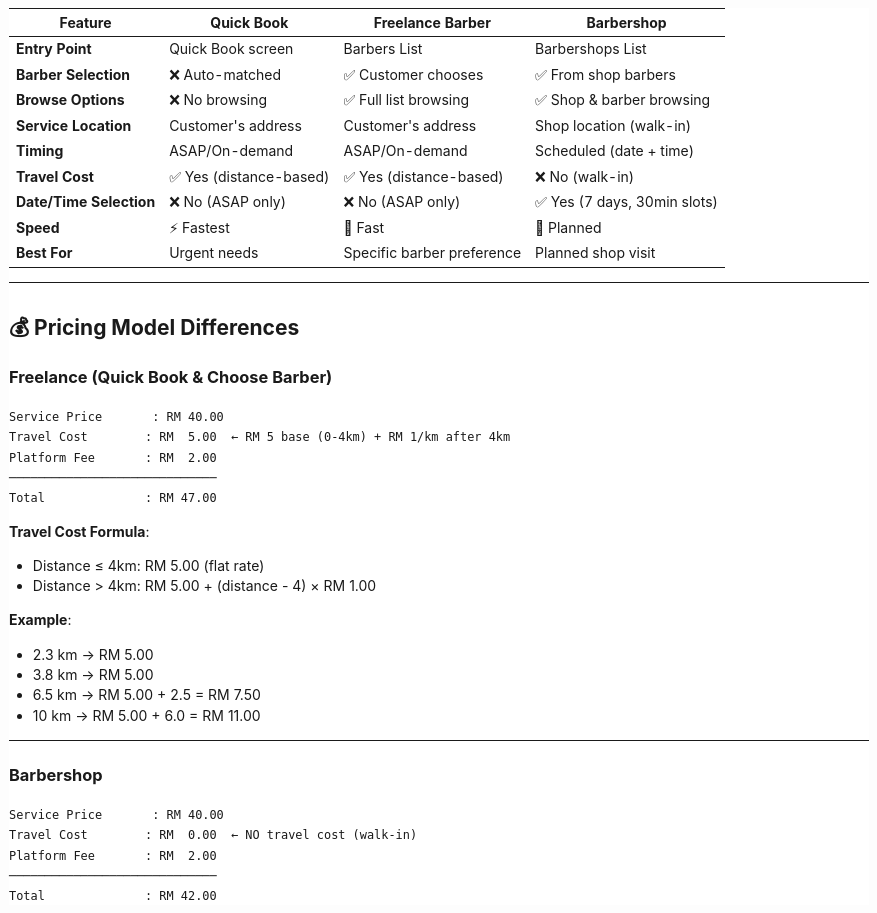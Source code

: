 | Feature | Quick Book | Freelance Barber | Barbershop |
|---------|-----------|------------------|------------|
| **Entry Point** | Quick Book screen | Barbers List | Barbershops List |
| **Barber Selection** | ❌ Auto-matched | ✅ Customer chooses | ✅ From shop barbers |
| **Browse Options** | ❌ No browsing | ✅ Full list browsing | ✅ Shop & barber browsing |
| **Service Location** | Customer's address | Customer's address | Shop location (walk-in) |
| **Timing** | ASAP/On-demand | ASAP/On-demand | Scheduled (date + time) |
| **Travel Cost** | ✅ Yes (distance-based) | ✅ Yes (distance-based) | ❌ No (walk-in) |
| **Date/Time Selection** | ❌ No (ASAP only) | ❌ No (ASAP only) | ✅ Yes (7 days, 30min slots) |
| **Speed** | ⚡ Fastest | 🚀 Fast | 📅 Planned |
| **Best For** | Urgent needs | Specific barber preference | Planned shop visit |

---

## 💰 Pricing Model Differences

### **Freelance (Quick Book & Choose Barber)**

```
Service Price       : RM 40.00
Travel Cost        : RM  5.00  ← RM 5 base (0-4km) + RM 1/km after 4km
Platform Fee       : RM  2.00
─────────────────────────────
Total              : RM 47.00
```

**Travel Cost Formula**:
- Distance ≤ 4km: RM 5.00 (flat rate)
- Distance > 4km: RM 5.00 + (distance - 4) × RM 1.00

**Example**:
- 2.3 km → RM 5.00
- 3.8 km → RM 5.00
- 6.5 km → RM 5.00 + 2.5 = RM 7.50
- 10 km → RM 5.00 + 6.0 = RM 11.00

---

### **Barbershop**

```
Service Price       : RM 40.00
Travel Cost        : RM  0.00  ← NO travel cost (walk-in)
Platform Fee       : RM  2.00
─────────────────────────────
Total              : RM 42.00
```

